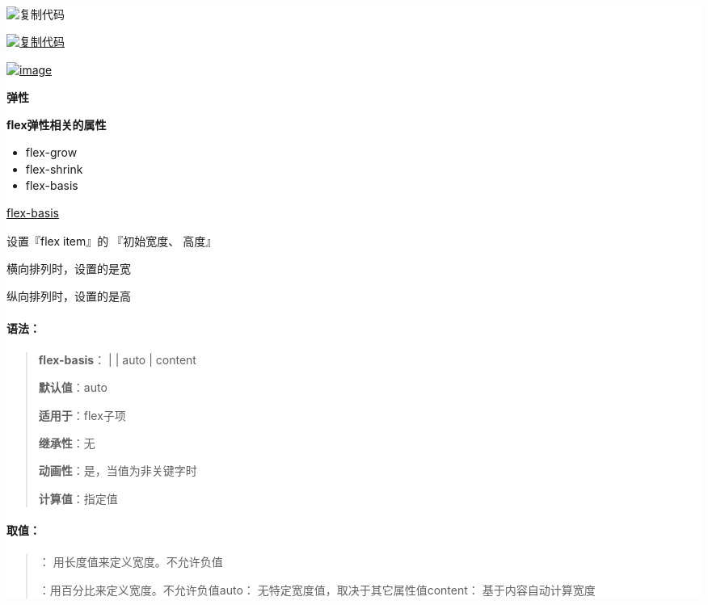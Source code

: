 ```
```

![复制代码](https://common.cnblogs.com/images/copycode.gif)

[![复制代码](https://common.cnblogs.com/images/copycode.gif)](javascript:void(0);)

[![image](https://images2015.cnblogs.com/blog/601779/201611/601779-20161102154958299-406777820.png)](http://images2015.cnblogs.com/blog/601779/201611/601779-20161102154958002-2048009504.png)

 

 

**弹性**

**flex弹性相关的属性**

- flex-grow
- flex-shrink
- flex-basis

 

[flex-basis](http://www.css88.com/book/css/properties/flex/flex-basis.htm)

设置『flex item』的 『初始宽度、 高度』

横向排列时，设置的是宽

纵向排列时，设置的是高

 

#### 语法：

> **flex-basis**：[](http://www.css88.com/book/css/values/length/index.htm) | [](http://www.css88.com/book/css/values/numeric/percentage.htm) | auto | content
>
> **默认值**：auto
>
> **适用于**：flex子项
>
> **继承性**：无
>
> **动画性**：是，当值为非关键字时
>
> **计算值**：指定值
>
>  

#### 取值：

>  
>
> <length>
>
> ： 用长度值来定义宽度。不允许负值
>
> <percentage>
>
> ：用百分比来定义宽度。不允许负值auto： 无特定宽度值，取决于其它属性值content： 基于内容自动计算宽度
